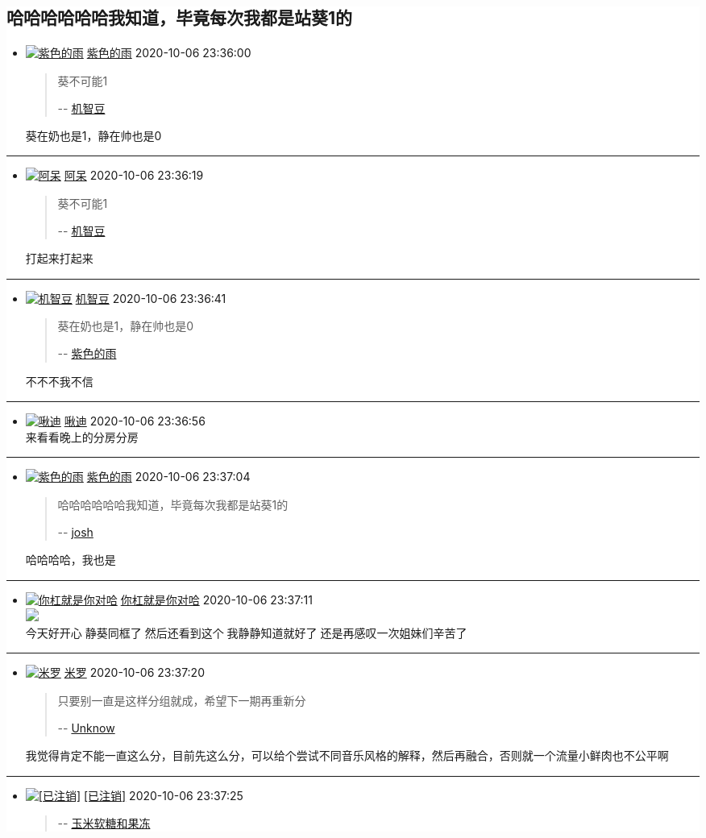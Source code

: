   哈哈哈哈哈哈我知道，毕竟每次我都是站葵1的  
---
* [![紫色的雨](../../image/icon/u220857820-2.jpg)](https://www.douban.com/people/220857820/)    [紫色的雨](https://www.douban.com/people/220857820/)    2020-10-06 23:36:00  
  >葵不可能1  
  >
  >-- [机智豆](https://www.douban.com/people/219579508/)  
  
  葵在奶也是1，静在帅也是0  
---
* [![阿呆](../../image/icon/u223579792-1.jpg)](https://www.douban.com/people/223579792/)    [阿呆](https://www.douban.com/people/223579792/)    2020-10-06 23:36:19  
  >葵不可能1  
  >
  >-- [机智豆](https://www.douban.com/people/219579508/)  
  
  打起来打起来  
---
* [![机智豆](../../image/icon/u219579508-3.jpg)](https://www.douban.com/people/219579508/)    [机智豆](https://www.douban.com/people/219579508/)    2020-10-06 23:36:41  
  >葵在奶也是1，静在帅也是0  
  >
  >-- [紫色的雨](https://www.douban.com/people/220857820/)  
  
  不不不我不信  
---
* [![啾迪](../../image/icon/u87582710-11.jpg)](https://www.douban.com/people/87582710/)    [啾迪](https://www.douban.com/people/87582710/)    2020-10-06 23:36:56  
  来看看晚上的分房分房  
---
* [![紫色的雨](../../image/icon/u220857820-2.jpg)](https://www.douban.com/people/220857820/)    [紫色的雨](https://www.douban.com/people/220857820/)    2020-10-06 23:37:04  
  >哈哈哈哈哈哈我知道，毕竟每次我都是站葵1的  
  >
  >-- [josh](https://www.douban.com/people/26961670/)  
  
  哈哈哈哈，我也是  
---
* [![你杠就是你对哈](../../image/icon/u223037348-4.jpg)](https://www.douban.com/people/223037348/)    [你杠就是你对哈](https://www.douban.com/people/223037348/)    2020-10-06 23:37:11  
  ![](../../image/richtext/p32790189.jpg)  
  今天好开心 静葵同框了 然后还看到这个 我静静知道就好了 还是再感叹一次姐妹们辛苦了  
---
* [![米罗](../../image/icon/u223546318-2.jpg)](https://www.douban.com/people/223546318/)    [米罗](https://www.douban.com/people/223546318/)    2020-10-06 23:37:20  
  >只要别一直是这样分组就成，希望下一期再重新分  
  >
  >-- [Unknow](https://www.douban.com/people/219306324/)  
  
  我觉得肯定不能一直这么分，目前先这么分，可以给个尝试不同音乐风格的解释，然后再融合，否则就一个流量小鲜肉也不公平啊  
---
* [![[已注销]](../../image/icon/user_normal.jpg)](https://www.douban.com/people/222904340/)    [[已注销]](https://www.douban.com/people/222904340/)    2020-10-06 23:37:25  
  >  
  >
  >-- [玉米软糖和果冻](https://www.douban.com/people/204938502/)  
  